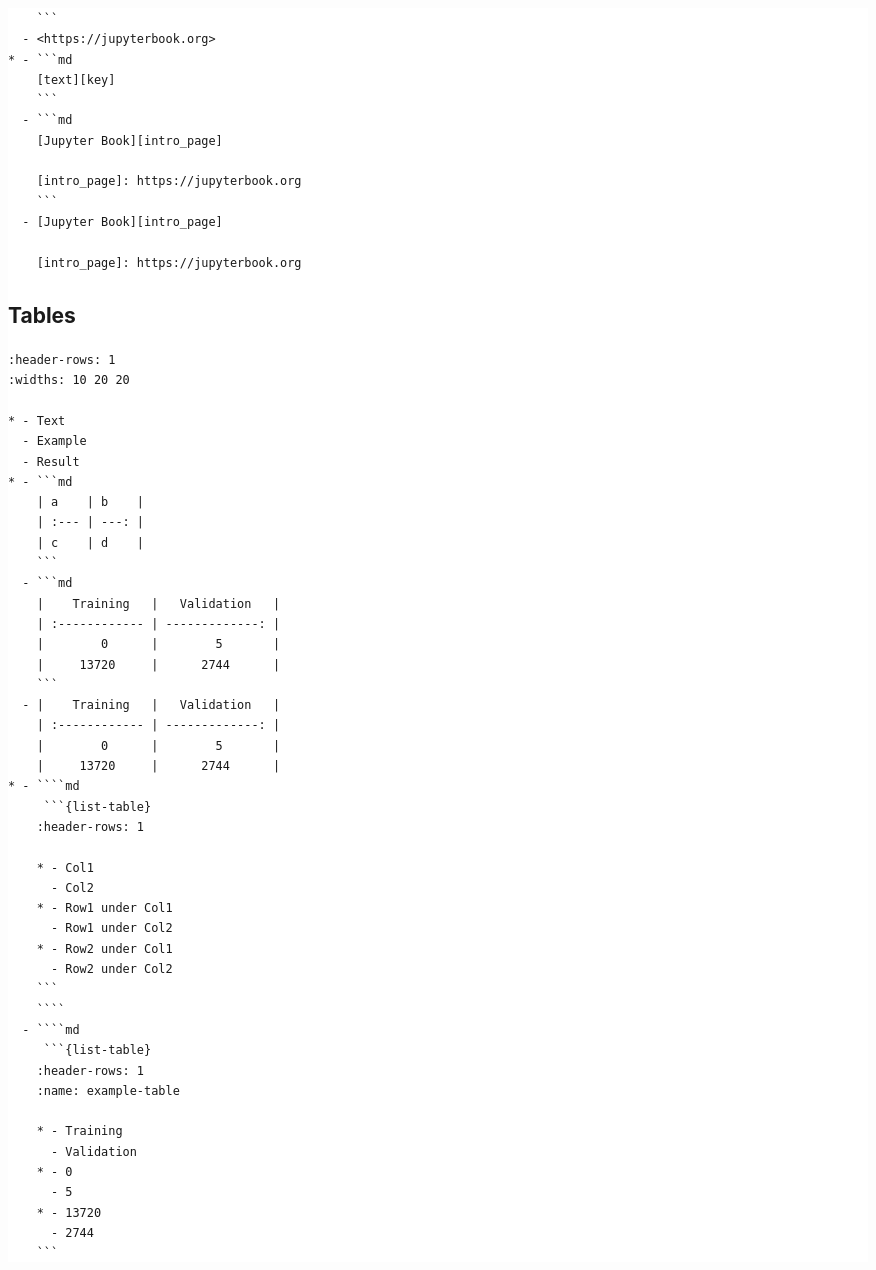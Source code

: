 ``````{list-table}
    ```
  - <https://jupyterbook.org>
* - ```md
    [text][key]
    ```
  - ```md
    [Jupyter Book][intro_page]

    [intro_page]: https://jupyterbook.org
    ```
  - [Jupyter Book][intro_page]

    [intro_page]: https://jupyterbook.org
``````

## Tables

``````{list-table}
:header-rows: 1
:widths: 10 20 20

* - Text
  - Example
  - Result
* - ```md
    | a    | b    |
    | :--- | ---: |
    | c    | d    |
    ```
  - ```md
    |    Training   |   Validation   |
    | :------------ | -------------: |
    |        0      |        5       |
    |     13720     |      2744      |
    ```
  - |    Training   |   Validation   |
    | :------------ | -------------: |
    |        0      |        5       |
    |     13720     |      2744      |
* - ````md
     ```{list-table}
    :header-rows: 1

    * - Col1
      - Col2
    * - Row1 under Col1
      - Row1 under Col2
    * - Row2 under Col1
      - Row2 under Col2
    ```
    ````
  - ````md
     ```{list-table}
    :header-rows: 1
    :name: example-table

    * - Training
      - Validation
    * - 0
      - 5
    * - 13720
      - 2744
    ```
``````

[^myref]: This **is** the footnote definition.